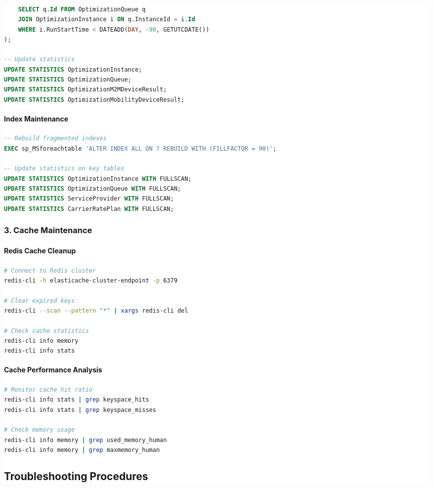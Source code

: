 ```sql
    SELECT q.Id FROM OptimizationQueue q
    JOIN OptimizationInstance i ON q.InstanceId = i.Id
    WHERE i.RunStartTime < DATEADD(DAY, -90, GETUTCDATE())
);

-- Update statistics
UPDATE STATISTICS OptimizationInstance;
UPDATE STATISTICS OptimizationQueue;
UPDATE STATISTICS OptimizationM2MDeviceResult;
UPDATE STATISTICS OptimizationMobilityDeviceResult;
```

#### Index Maintenance
```sql
-- Rebuild fragmented indexes
EXEC sp_MSforeachtable 'ALTER INDEX ALL ON ? REBUILD WITH (FILLFACTOR = 90)';

-- Update statistics on key tables
UPDATE STATISTICS OptimizationInstance WITH FULLSCAN;
UPDATE STATISTICS OptimizationQueue WITH FULLSCAN;
UPDATE STATISTICS ServiceProvider WITH FULLSCAN;
UPDATE STATISTICS CarrierRatePlan WITH FULLSCAN;
```

### 3. Cache Maintenance

#### Redis Cache Cleanup
```bash
# Connect to Redis cluster
redis-cli -h elasticache-cluster-endpoint -p 6379

# Clear expired keys
redis-cli --scan --pattern "*" | xargs redis-cli del

# Check cache statistics
redis-cli info memory
redis-cli info stats
```

#### Cache Performance Analysis
```bash
# Monitor cache hit ratio
redis-cli info stats | grep keyspace_hits
redis-cli info stats | grep keyspace_misses

# Check memory usage
redis-cli info memory | grep used_memory_human
redis-cli info memory | grep maxmemory_human
```

## Troubleshooting Procedures

